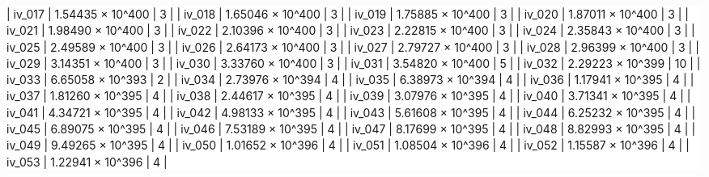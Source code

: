 | iv_017 | 1.54435 × 10^400 | 3 |
| iv_018 | 1.65046 × 10^400 | 3 |
| iv_019 | 1.75885 × 10^400 | 3 |
| iv_020 | 1.87011 × 10^400 | 3 |
| iv_021 | 1.98490 × 10^400 | 3 |
| iv_022 | 2.10396 × 10^400 | 3 |
| iv_023 | 2.22815 × 10^400 | 3 |
| iv_024 | 2.35843 × 10^400 | 3 |
| iv_025 | 2.49589 × 10^400 | 3 |
| iv_026 | 2.64173 × 10^400 | 3 |
| iv_027 | 2.79727 × 10^400 | 3 |
| iv_028 | 2.96399 × 10^400 | 3 |
| iv_029 | 3.14351 × 10^400 | 3 |
| iv_030 | 3.33760 × 10^400 | 3 |
| iv_031 | 3.54820 × 10^400 | 5 |
| iv_032 | 2.29223 × 10^399 | 10 |
| iv_033 | 6.65058 × 10^393 | 2 |
| iv_034 | 2.73976 × 10^394 | 4 |
| iv_035 | 6.38973 × 10^394 | 4 |
| iv_036 | 1.17941 × 10^395 | 4 |
| iv_037 | 1.81260 × 10^395 | 4 |
| iv_038 | 2.44617 × 10^395 | 4 |
| iv_039 | 3.07976 × 10^395 | 4 |
| iv_040 | 3.71341 × 10^395 | 4 |
| iv_041 | 4.34721 × 10^395 | 4 |
| iv_042 | 4.98133 × 10^395 | 4 |
| iv_043 | 5.61608 × 10^395 | 4 |
| iv_044 | 6.25232 × 10^395 | 4 |
| iv_045 | 6.89075 × 10^395 | 4 |
| iv_046 | 7.53189 × 10^395 | 4 |
| iv_047 | 8.17699 × 10^395 | 4 |
| iv_048 | 8.82993 × 10^395 | 4 |
| iv_049 | 9.49265 × 10^395 | 4 |
| iv_050 | 1.01652 × 10^396 | 4 |
| iv_051 | 1.08504 × 10^396 | 4 |
| iv_052 | 1.15587 × 10^396 | 4 |
| iv_053 | 1.22941 × 10^396 | 4 |